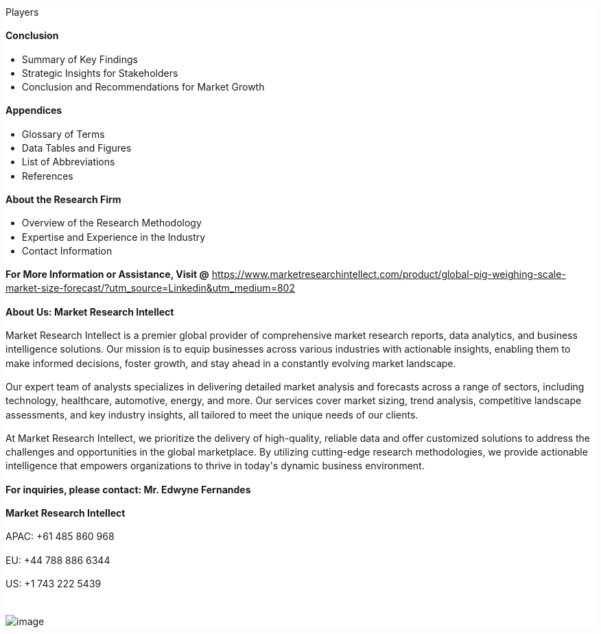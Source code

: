 Players</li></ul><p><strong>Conclusion</strong></p><ul><li>Summary of Key Findings</li><li>Strategic Insights for Stakeholders</li><li>Conclusion and Recommendations for Market Growth</li></ul><p><strong>Appendices</strong></p><ul><li>Glossary of Terms</li><li>Data Tables and Figures</li><li>List of Abbreviations</li><li>References</li></ul><p><strong>About the Research Firm</strong></p><ul><li>Overview of the Research Methodology</li><li>Expertise and Experience in the Industry</li><li>Contact Information</li></ul></div><div class="article-main__content" data-test-id="publishing-text-block"><p><span class="font-[700]"><strong>For More Information or Assistance, Visit @</strong>&nbsp;<a href="https://www.marketresearchintellect.com/product/global-pig-weighing-scale-market-size-forecast/?utm_source=Linkedin&utm_medium=802">https://www.marketresearchintellect.com/product/global-pig-weighing-scale-market-size-forecast/?utm_source=Linkedin&utm_medium=802</a></span></p><p><strong>About Us: Market Research Intellect</strong></p><p>Market Research Intellect is a premier global provider of comprehensive market research reports, data analytics, and business intelligence solutions. Our mission is to equip businesses across various industries with actionable insights, enabling them to make informed decisions, foster growth, and stay ahead in a constantly evolving market landscape.</p><p>Our expert team of analysts specializes in delivering detailed market analysis and forecasts across a range of sectors, including technology, healthcare, automotive, energy, and more. Our services cover market sizing, trend analysis, competitive landscape assessments, and key industry insights, all tailored to meet the unique needs of our clients.</p><p>At Market Research Intellect, we prioritize the delivery of high-quality, reliable data and offer customized solutions to address the challenges and opportunities in the global marketplace. By utilizing cutting-edge research methodologies, we provide actionable intelligence that empowers organizations to thrive in today's dynamic business environment.</p><p><strong>For inquiries, please contact: Mr. Edwyne Fernandes</strong></p><p><strong>Market Research Intellect</strong></p><p>APAC: +61 485 860 968</p><p>EU: +44 788 886 6344</p><p>US: +1 743 222 5439</p></div><div class="article-main__content" data-test-id="publishing-text-block">&nbsp;</div>
![image](https://github.com/user-attachments/assets/80aefbcb-8ccc-4726-a79c-178119fda90f)
